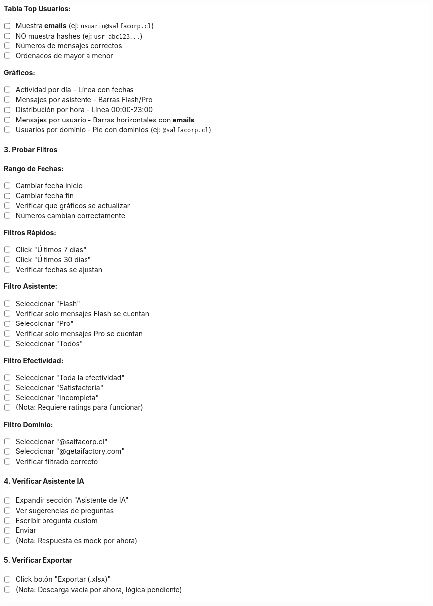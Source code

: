 **Tabla Top Usuarios:**
- [ ] Muestra **emails** (ej: `usuario@salfacorp.cl`)
- [ ] NO muestra hashes (ej: `usr_abc123...`)
- [ ] Números de mensajes correctos
- [ ] Ordenados de mayor a menor

**Gráficos:**
- [ ] Actividad por día - Línea con fechas
- [ ] Mensajes por asistente - Barras Flash/Pro
- [ ] Distribución por hora - Línea 00:00-23:00
- [ ] Mensajes por usuario - Barras horizontales con **emails**
- [ ] Usuarios por dominio - Pie con dominios (ej: `@salfacorp.cl`)

#### 3. Probar Filtros

**Rango de Fechas:**
- [ ] Cambiar fecha inicio
- [ ] Cambiar fecha fin
- [ ] Verificar que gráficos se actualizan
- [ ] Números cambian correctamente

**Filtros Rápidos:**
- [ ] Click "Últimos 7 días"
- [ ] Click "Últimos 30 días"
- [ ] Verificar fechas se ajustan

**Filtro Asistente:**
- [ ] Seleccionar "Flash"
- [ ] Verificar solo mensajes Flash se cuentan
- [ ] Seleccionar "Pro"
- [ ] Verificar solo mensajes Pro se cuentan
- [ ] Seleccionar "Todos"

**Filtro Efectividad:**
- [ ] Seleccionar "Toda la efectividad"
- [ ] Seleccionar "Satisfactoria"
- [ ] Seleccionar "Incompleta"
- [ ] (Nota: Requiere ratings para funcionar)

**Filtro Dominio:**
- [ ] Seleccionar "@salfacorp.cl"
- [ ] Seleccionar "@getaifactory.com"
- [ ] Verificar filtrado correcto

#### 4. Verificar Asistente IA

- [ ] Expandir sección "Asistente de IA"
- [ ] Ver sugerencias de preguntas
- [ ] Escribir pregunta custom
- [ ] Enviar
- [ ] (Nota: Respuesta es mock por ahora)

#### 5. Verificar Exportar

- [ ] Click botón "Exportar (.xlsx)"
- [ ] (Nota: Descarga vacía por ahora, lógica pendiente)

---